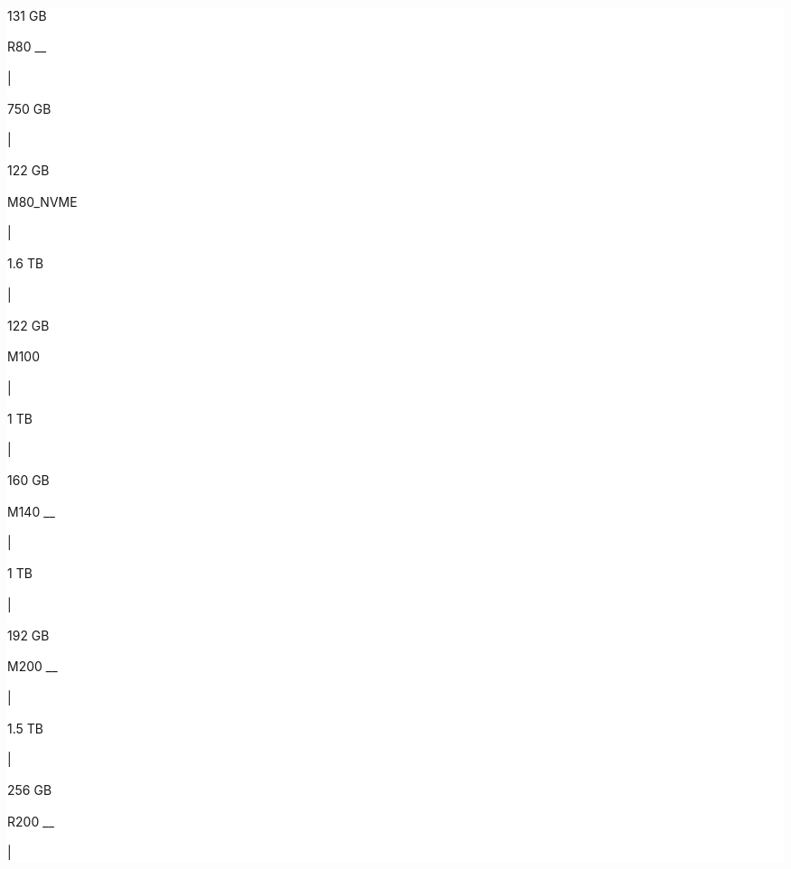 131 GB  
  
R80 __

|

750 GB

|

122 GB  
  
M80_NVME

|

1.6 TB

|

122 GB  
  
M100

|

1 TB

|

160 GB  
  
M140 __

|

1 TB

|

192 GB  
  
M200 __

|

1.5 TB

|

256 GB  
  
R200 __

|
